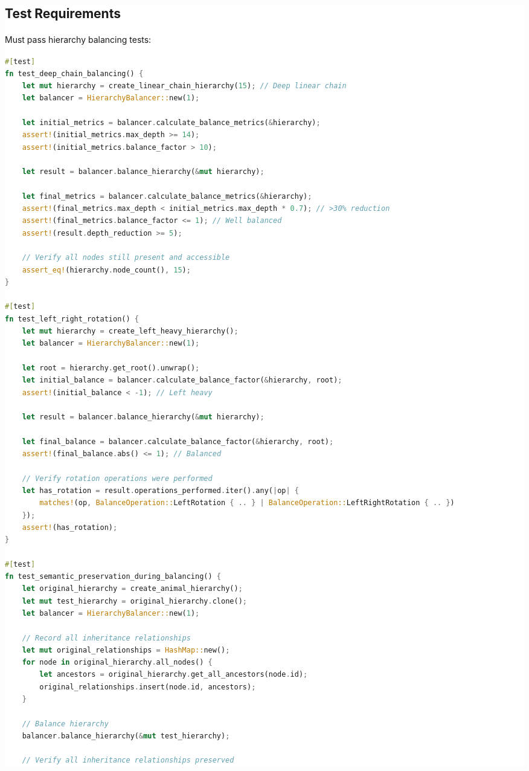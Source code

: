 ## Test Requirements

Must pass hierarchy balancing tests:
```rust
#[test]
fn test_deep_chain_balancing() {
    let mut hierarchy = create_linear_chain_hierarchy(15); // Deep linear chain
    let balancer = HierarchyBalancer::new(1);
    
    let initial_metrics = balancer.calculate_balance_metrics(&hierarchy);
    assert!(initial_metrics.max_depth >= 14);
    assert!(initial_metrics.balance_factor > 10);
    
    let result = balancer.balance_hierarchy(&mut hierarchy);
    
    let final_metrics = balancer.calculate_balance_metrics(&hierarchy);
    assert!(final_metrics.max_depth < initial_metrics.max_depth * 0.7); // >30% reduction
    assert!(final_metrics.balance_factor <= 1); // Well balanced
    assert!(result.depth_reduction >= 5);
    
    // Verify all nodes still present and accessible
    assert_eq!(hierarchy.node_count(), 15);
}

#[test]
fn test_left_right_rotation() {
    let mut hierarchy = create_left_heavy_hierarchy();
    let balancer = HierarchyBalancer::new(1);
    
    let root = hierarchy.get_root().unwrap();
    let initial_balance = balancer.calculate_balance_factor(&hierarchy, root);
    assert!(initial_balance < -1); // Left heavy
    
    let result = balancer.balance_hierarchy(&mut hierarchy);
    
    let final_balance = balancer.calculate_balance_factor(&hierarchy, root);
    assert!(final_balance.abs() <= 1); // Balanced
    
    // Verify rotation operations were performed
    let has_rotation = result.operations_performed.iter().any(|op| {
        matches!(op, BalanceOperation::LeftRotation { .. } | BalanceOperation::LeftRightRotation { .. })
    });
    assert!(has_rotation);
}

#[test]
fn test_semantic_preservation_during_balancing() {
    let original_hierarchy = create_animal_hierarchy();
    let mut test_hierarchy = original_hierarchy.clone();
    let balancer = HierarchyBalancer::new(1);
    
    // Record all inheritance relationships
    let mut original_relationships = HashMap::new();
    for node in original_hierarchy.all_nodes() {
        let ancestors = original_hierarchy.get_all_ancestors(node.id);
        original_relationships.insert(node.id, ancestors);
    }
    
    // Balance hierarchy
    balancer.balance_hierarchy(&mut test_hierarchy);
    
    // Verify all inheritance relationships preserved
```